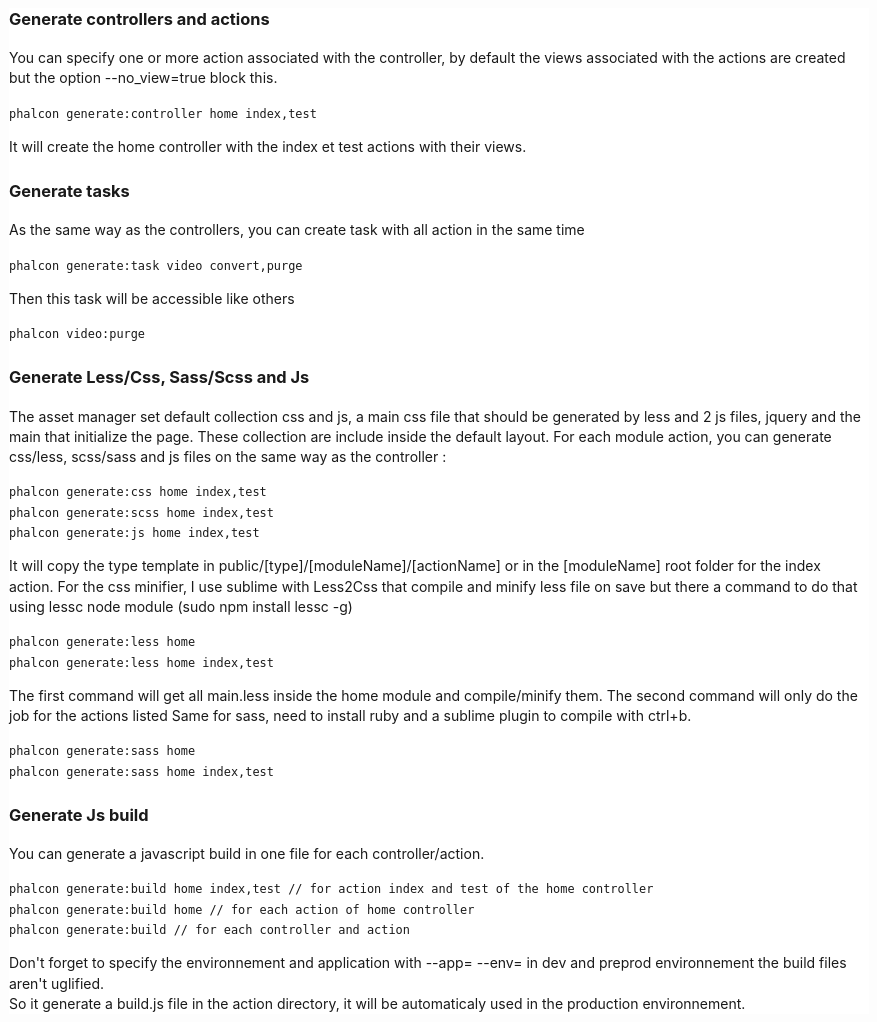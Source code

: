 ### Generate controllers and actions
You can specify one or more action associated with the controller, by default the views associated with the actions are created but the option --no_view=true block this.
```
phalcon generate:controller home index,test
```
It will create the home controller with the index et test actions with their views.

### Generate tasks
As the same way as the controllers, you can create task with all action in the same time
```
phalcon generate:task video convert,purge
```
Then this task will be accessible like others
```
phalcon video:purge
```

### Generate Less/Css, Sass/Scss and Js
The asset manager set default collection css and js, a main css file that should be generated by less and 2 js files, jquery and the main that initialize the page.
These collection are include inside the default layout.
For each module action, you can generate css/less, scss/sass and js files on the same way as the controller :
```
phalcon generate:css home index,test
phalcon generate:scss home index,test
phalcon generate:js home index,test
```
It will copy the type template in public/[type]/[moduleName]/[actionName] or in the [moduleName] root folder for the index action.
For the css minifier, I use sublime with Less2Css that compile and minify less file on save but there a command to do that using lessc node module (sudo npm install lessc -g)
```
phalcon generate:less home
phalcon generate:less home index,test
```
The first command will get all main.less inside the home module and compile/minify them.
The second command will only do the job for the actions listed
Same for sass, need to install ruby and a sublime plugin to compile with ctrl+b.
```
phalcon generate:sass home
phalcon generate:sass home index,test
```

### Generate Js build
You can generate a javascript build in one file for each controller/action.
```
phalcon generate:build home index,test // for action index and test of the home controller
phalcon generate:build home // for each action of home controller
phalcon generate:build // for each controller and action
```
Don't forget to specify the environnement and application with --app= --env= in dev and preprod environnement the build files aren't uglified.  
So it generate a build.js file in the action directory, it will be automaticaly used in the production environnement.
